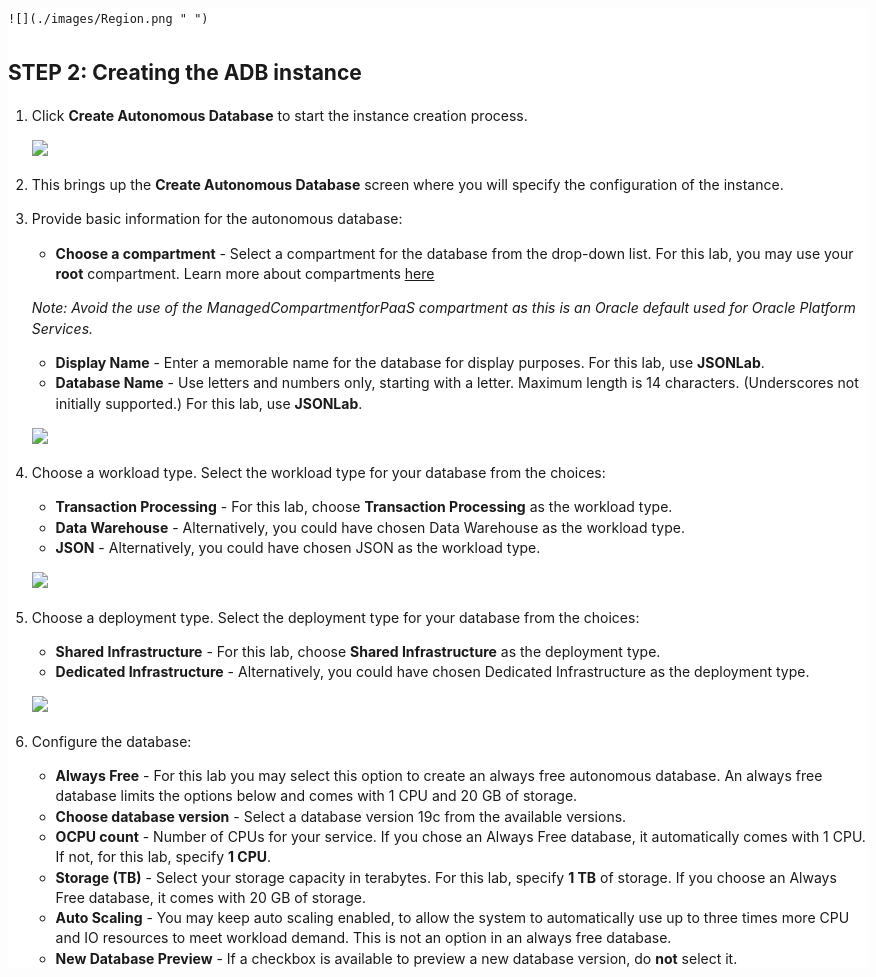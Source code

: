     ![](./images/Region.png " ")

## **STEP 2**: Creating the ADB instance

1. Click **Create Autonomous Database** to start the instance creation process.

    ![](./images/Picture100-23.png " ")

2. This brings up the __Create Autonomous Database__ screen where you will specify the configuration of the instance.
3. Provide basic information for the autonomous database:

    - __Choose a compartment__ - Select a compartment for the database from the drop-down list. For this lab, you may use your **root** compartment. Learn more about compartments [here](https://docs.cloud.oracle.com/en-us/iaas/Content/GSG/Tasks/choosingcompartments.htm) <br>

    *Note: Avoid the use of the ManagedCompartmentforPaaS compartment as this is an Oracle default used for Oracle Platform Services.*

    - __Display Name__ - Enter a memorable name for the database for display purposes. For this lab, use __JSONLab__.
    - __Database Name__ - Use letters and numbers only, starting with a letter. Maximum length is 14 characters. (Underscores not initially supported.) For this lab, use __JSONLab__.

    ![](./images/Picture100-26.png " ")

4. Choose a workload type. Select the workload type for your database from the choices:

    - __Transaction Processing__ - For this lab, choose __Transaction Processing__ as the workload type.
    - __Data Warehouse__ - Alternatively, you could have chosen Data Warehouse as the workload type.
    - __JSON__ - Alternatively, you could have chosen JSON as the workload type.

    ![](./images/Picture100-26b.png " ")

5. Choose a deployment type. Select the deployment type for your database from the choices:

    - __Shared Infrastructure__ - For this lab, choose __Shared Infrastructure__ as the deployment type.
    - __Dedicated Infrastructure__ - Alternatively, you could have chosen Dedicated Infrastructure as the deployment type.

    ![](./images/Picture100-26_deployment_type.png " ")

6. Configure the database:

    - __Always Free__ - For this lab you may select this option to create an always free autonomous database. An always free database limits the options below and comes with 1 CPU and 20 GB of storage.
    - __Choose database version__ - Select a database version 19c from the available versions.
    - __OCPU count__ - Number of CPUs for your service. If you chose an Always Free database, it automatically comes with 1 CPU. If not, for this lab, specify __1 CPU__.
    - __Storage (TB)__ - Select your storage capacity in terabytes. For this lab, specify __1 TB__ of storage. If you choose an Always Free database, it comes with 20 GB of storage.
    - __Auto Scaling__ - You may keep auto scaling enabled, to allow the system to automatically use up to three times more CPU and IO resources to meet workload demand. This is not an option in an always free database.
    - __New Database Preview__ - If a checkbox is available to preview a new database version, do **not** select it.
